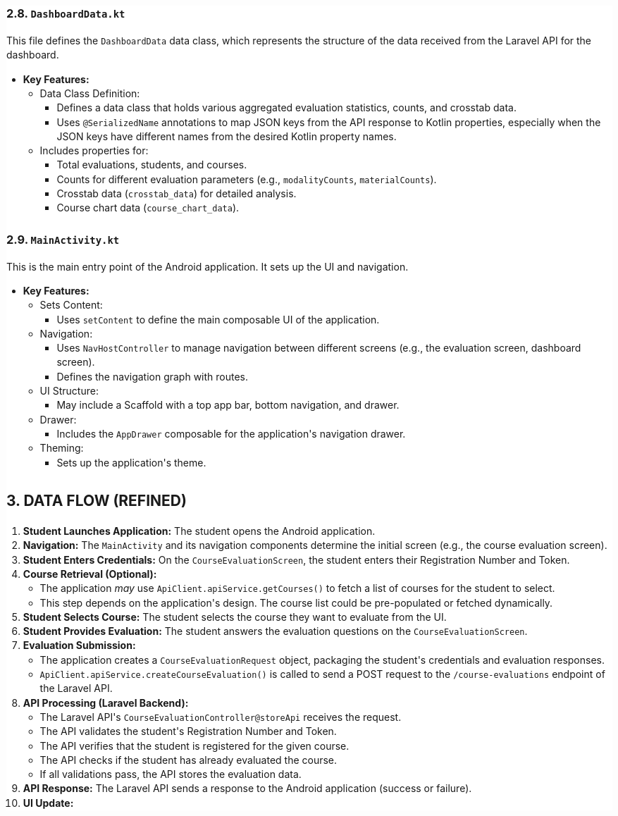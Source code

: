 ### 2.8. `DashboardData.kt`

This file defines the `DashboardData` data class, which represents the structure of the data received from the Laravel API for the dashboard.

* **Key Features:**
    * Data Class Definition:
        * Defines a data class that holds various aggregated evaluation statistics, counts, and crosstab data.
        * Uses `@SerializedName` annotations to map JSON keys from the API response to Kotlin properties, especially when the JSON keys have different names from the desired Kotlin property names.
    * Includes properties for:
        * Total evaluations, students, and courses.
        * Counts for different evaluation parameters (e.g., `modalityCounts`, `materialCounts`).
        * Crosstab data (`crosstab_data`) for detailed analysis.
        * Course chart data (`course_chart_data`).

### 2.9. `MainActivity.kt`

This is the main entry point of the Android application. It sets up the UI and navigation.

* **Key Features:**
    * Sets Content:
        * Uses `setContent` to define the main composable UI of the application.
    * Navigation:
        * Uses `NavHostController` to manage navigation between different screens (e.g., the evaluation screen, dashboard screen).
        * Defines the navigation graph with routes.
    * UI Structure:
        * May include a Scaffold with a top app bar, bottom navigation, and drawer.
    * Drawer:
        * Includes the `AppDrawer` composable for the application's navigation drawer.
    * Theming:
        * Sets up the application's theme.

## 3. DATA FLOW (REFINED)

1.  **Student Launches Application:** The student opens the Android application.
2.  **Navigation:** The `MainActivity` and its navigation components determine the initial screen (e.g., the course evaluation screen).
3.  **Student Enters Credentials:** On the `CourseEvaluationScreen`, the student enters their Registration Number and Token.
4.  **Course Retrieval (Optional):**
    * The application *may* use `ApiClient.apiService.getCourses()` to fetch a list of courses for the student to select.
    * This step depends on the application's design. The course list could be pre-populated or fetched dynamically.
5.  **Student Selects Course:** The student selects the course they want to evaluate from the UI.
6.  **Student Provides Evaluation:** The student answers the evaluation questions on the `CourseEvaluationScreen`.
7.  **Evaluation Submission:**
    * The application creates a `CourseEvaluationRequest` object, packaging the student's credentials and evaluation responses.
    * `ApiClient.apiService.createCourseEvaluation()` is called to send a POST request to the `/course-evaluations` endpoint of the Laravel API.
8.  **API Processing (Laravel Backend):**
    * The Laravel API's `CourseEvaluationController@storeApi` receives the request.
    * The API validates the student's Registration Number and Token.
    * The API verifies that the student is registered for the given course.
    * The API checks if the student has already evaluated the course.
    * If all validations pass, the API stores the evaluation data.
9.  **API Response:** The Laravel API sends a response to the Android application (success or failure).
10. **UI Update:**